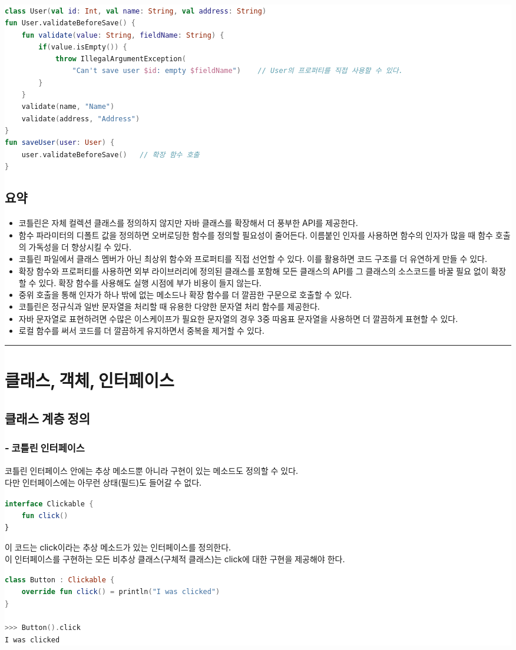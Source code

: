 ```kotlin
class User(val id: Int, val name: String, val address: String)
fun User.validateBeforeSave() {
    fun validate(value: String, fieldName: String) {
        if(value.isEmpty()) {
            throw IllegalArgumentException(
                "Can't save user $id: empty $fieldName")    // User의 프로퍼티를 직접 사용할 수 있다.
        }
    }
    validate(name, "Name")
    validate(address, "Address")
}
fun saveUser(user: User) {
    user.validateBeforeSave()   // 확장 함수 호출
}
```

## 요약

- 코틀린은 자체 컬렉션 클래스를 정의하지 않지만 자바 클래스를 확장해서 더 풍부한 API를 제공한다.
- 함수 파라미터의 디폴트 값을 정의하면 오버로딩한 함수를 정의할 필요성이 줄어든다. 이름붙인 인자를 사용하면 함수의 인자가 많을 때 함수 호출의 가독성을 더 향상시킬 수 있다.
- 코틀린 파일에서 클래스 멤버가 아닌 최상위 함수와 프로퍼티를 직접 선언할 수 있다. 이를 활용하면 코드 구조를 더 유연하게 만들 수 있다.
- 확장 함수와 프로퍼티를 사용하면 외부 라이브러리에 정의된 클래스를 포함해 모든 클래스의 API를 그 클래스의 소스코드를 바꿀 필요 없이 확장할 수 있다. 확장 함수를 사용해도 실행 시점에 부가 비용이 들지 않는다.
- 중위 호출을 통해 인자가 하나 밖에 없는 메소드나 확장 함수를 더 깔끔한 구문으로 호출할 수 있다.
- 코틀린은 정규식과 일반 문자열을 처리할 때 유용한 다양한 문자열 처리 함수를 제공한다.
- 자바 문자열로 표현하려면 수많은 이스케이프가 필요한 문자열의 경우 3중 따옴표 문자열을 사용하면 더 깔끔하게 표현할 수 있다.
- 로컬 함수를 써서 코드를 더 깔끔하게 유지하면서 중복을 제거할 수 있다.

---

# 클래스, 객체, 인터페이스

## 클래스 계층 정의

### - 코틀린 인터페이스

코틀린 인터페이스 안에는 추상 메소드뿐 아니라 구현이 있는 메소드도 정의할 수 있다.  
다만 인터페이스에는 아무런 상태(필드)도 들어갈 수 없다.

```kotlin
interface Clickable {
    fun click()
}
```

이 코드는 click이라는 추상 메소드가 있는 인터페이스를 정의한다.  
이 인터페이스를 구현하는 모든 비추상 클래스(구체적 클래스)는 click에 대한 구현을 제공해야 한다.  

```kotlin
class Button : Clickable {
    override fun click() = println("I was clicked")
}

>>> Button().click
I was clicked
```
